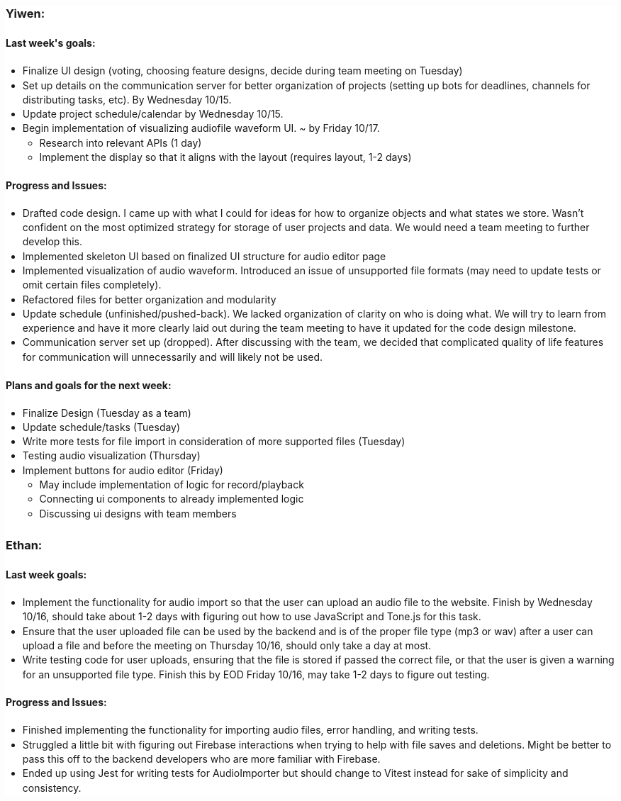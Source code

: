 
### Yiwen:
#### Last week's goals:
- Finalize UI design (voting, choosing feature designs, decide during team meeting on Tuesday)
- Set up details on the communication server for better organization of projects (setting up bots for deadlines, channels for distributing tasks, etc). By Wednesday 10/15.
- Update project schedule/calendar by Wednesday 10/15.
- Begin implementation of visualizing audiofile waveform UI. ~ by Friday 10/17.
    - Research into relevant APIs (1 day)
    - Implement the display so that it aligns with the layout (requires layout, 1-2 days) 

#### Progress and Issues:
- Drafted code design. I came up with what I could for ideas for how to organize objects and what states we store. Wasn’t confident on the most optimized strategy for storage of user projects and data. We would need a team meeting to further develop this.
- Implemented skeleton UI based on finalized UI structure for audio editor page
- Implemented visualization of audio waveform. Introduced an issue of unsupported file formats (may need to update tests or omit certain files completely). 
- Refactored files for better organization and modularity
- Update schedule (unfinished/pushed-back). We lacked organization of clarity on who is doing what. We will try to learn from experience and have it more clearly laid out during the team meeting to have it updated for the code design milestone.
- Communication server set up (dropped). After discussing with the team, we decided that complicated quality of life features for communication will unnecessarily and will likely not be used.

#### Plans and goals for the next week:
- Finalize Design (Tuesday as a team)
- Update schedule/tasks (Tuesday)
- Write more tests for file import in consideration of more supported files (Tuesday)
- Testing audio visualization (Thursday)
- Implement buttons for audio editor (Friday)
  - May include implementation of logic for record/playback
  - Connecting ui components to already implemented logic
  - Discussing ui designs with team members


### Ethan:
#### Last week goals:
- Implement the functionality for audio import so that the user can upload an audio file to the website. Finish by Wednesday 10/16, should take about 1-2 days with figuring out how to use JavaScript and Tone.js for this task.
- Ensure that the user uploaded file can be used by the backend and is of the proper file type (mp3 or wav) after a user can upload a file and before the meeting on Thursday 10/16, should only take a day at most.
- Write testing code for user uploads, ensuring that the file is stored if passed the correct file, or that the user is given a warning for an unsupported file type. Finish this by EOD Friday 10/16, may take 1-2 days to figure out testing.

#### Progress and Issues:
- Finished implementing the functionality for importing audio files, error handling, and writing tests.
- Struggled a little bit with figuring out Firebase interactions when trying to help with file saves and deletions. Might be better to pass this off to the backend developers who are more familiar with Firebase.
- Ended up using Jest for writing tests for AudioImporter but should change to Vitest instead for sake of simplicity and consistency.
